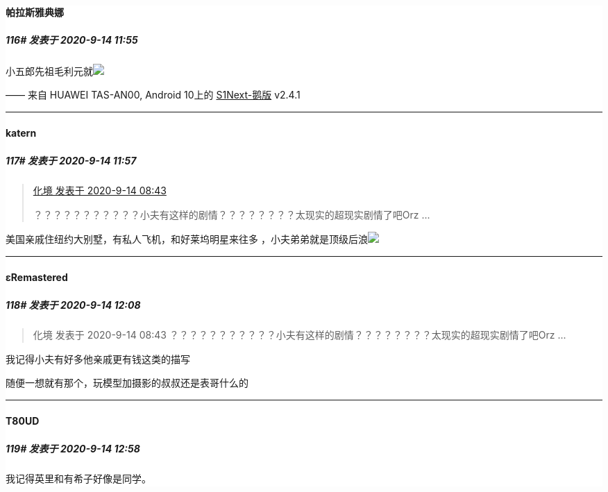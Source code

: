 ####  帕拉斯雅典娜  
##### 116#       发表于 2020-9-14 11:55




小五郎先祖毛利元就<img src="https://static.saraba1st.com/image/smiley/face2017/037.png" referrerpolicy="no-referrer">

—— 来自 HUAWEI TAS-AN00, Android 10上的 [S1Next-鹅版](https://github.com/ykrank/S1-Next/releases) v2.4.1







-----

####  katern  
##### 117#       发表于 2020-9-14 11:57



<blockquote><a href="httphttps://bbs.saraba1st.com/2b/forum.php?mod=redirect&amp;goto=findpost&amp;pid=48729155&amp;ptid=1959348" target="_blank">化境 发表于 2020-9-14 08:43</a>

？？？？？？？？？？？小夫有这样的剧情？？？？？？？？太现实的超现实剧情了吧Orz ...</blockquote>
美国亲戚住纽约大别墅，有私人飞机，和好莱坞明星来往多 ，小夫弟弟就是顶级后浪<img src="https://static.saraba1st.com/image/smiley/face2017/174.png" referrerpolicy="no-referrer">







-----

####  εRemastered  
##### 118#       发表于 2020-9-14 12:08



<blockquote>化境 发表于 2020-9-14 08:43
？？？？？？？？？？？小夫有这样的剧情？？？？？？？？太现实的超现实剧情了吧Orz ...</blockquote>
我记得小夫有好多他亲戚更有钱这类的描写


随便一想就有那个，玩模型加摄影的叔叔还是表哥什么的







-----

####  T80UD  
##### 119#       发表于 2020-9-14 12:58




我记得英里和有希子好像是同学。

